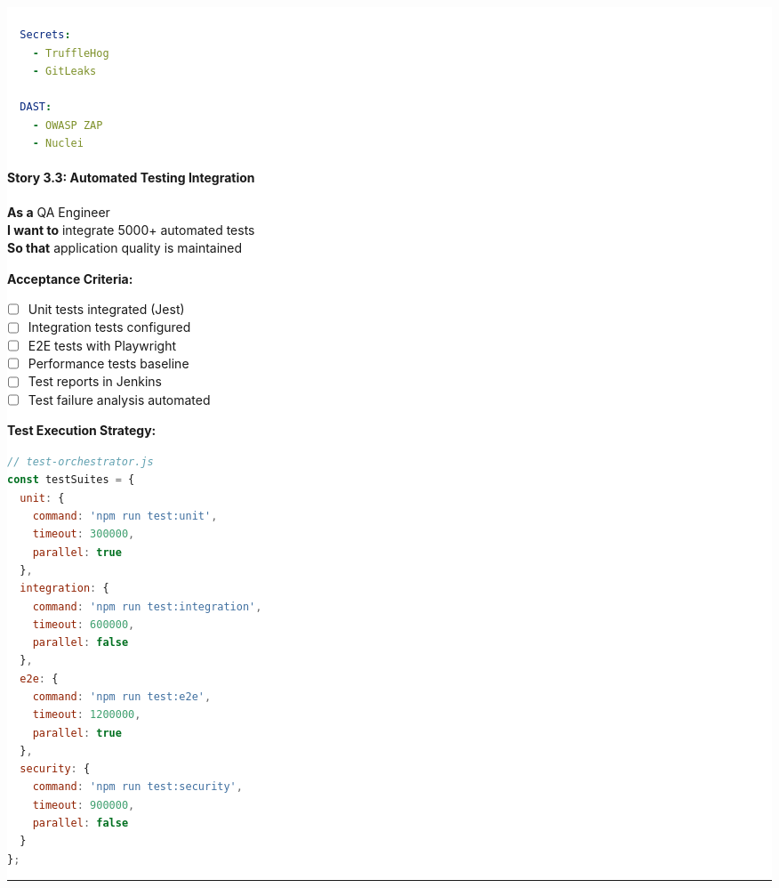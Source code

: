 ```yaml
  
  Secrets:
    - TruffleHog
    - GitLeaks
  
  DAST:
    - OWASP ZAP
    - Nuclei
```

#### Story 3.3: Automated Testing Integration
**As a** QA Engineer  
**I want to** integrate 5000+ automated tests  
**So that** application quality is maintained

**Acceptance Criteria:**
- [ ] Unit tests integrated (Jest)
- [ ] Integration tests configured
- [ ] E2E tests with Playwright
- [ ] Performance tests baseline
- [ ] Test reports in Jenkins
- [ ] Test failure analysis automated

**Test Execution Strategy:**
```javascript
// test-orchestrator.js
const testSuites = {
  unit: {
    command: 'npm run test:unit',
    timeout: 300000,
    parallel: true
  },
  integration: {
    command: 'npm run test:integration',
    timeout: 600000,
    parallel: false
  },
  e2e: {
    command: 'npm run test:e2e',
    timeout: 1200000,
    parallel: true
  },
  security: {
    command: 'npm run test:security',
    timeout: 900000,
    parallel: false
  }
};
```

---
